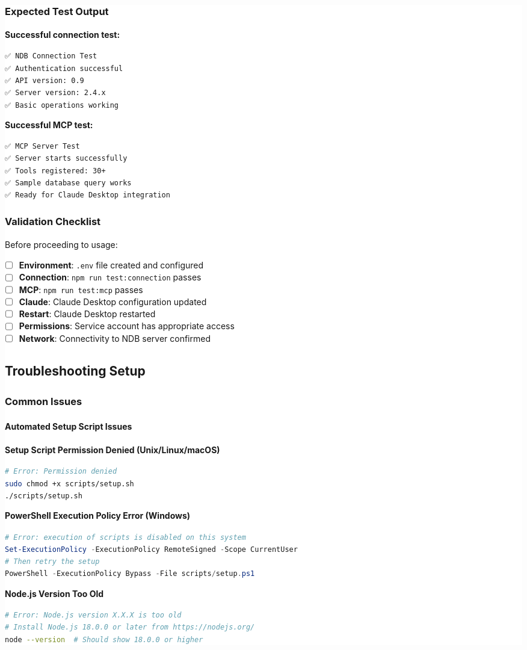 ### Expected Test Output

**Successful connection test:**
```
✅ NDB Connection Test
✅ Authentication successful
✅ API version: 0.9
✅ Server version: 2.4.x
✅ Basic operations working
```

**Successful MCP test:**
```
✅ MCP Server Test
✅ Server starts successfully
✅ Tools registered: 30+
✅ Sample database query works
✅ Ready for Claude Desktop integration
```

### Validation Checklist

Before proceeding to usage:

- [ ] **Environment**: `.env` file created and configured
- [ ] **Connection**: `npm run test:connection` passes
- [ ] **MCP**: `npm run test:mcp` passes
- [ ] **Claude**: Claude Desktop configuration updated
- [ ] **Restart**: Claude Desktop restarted
- [ ] **Permissions**: Service account has appropriate access
- [ ] **Network**: Connectivity to NDB server confirmed

## Troubleshooting Setup

### Common Issues

#### Automated Setup Script Issues

**Setup Script Permission Denied (Unix/Linux/macOS)**
```bash
# Error: Permission denied
sudo chmod +x scripts/setup.sh
./scripts/setup.sh
```

**PowerShell Execution Policy Error (Windows)**
```powershell
# Error: execution of scripts is disabled on this system
Set-ExecutionPolicy -ExecutionPolicy RemoteSigned -Scope CurrentUser
# Then retry the setup
PowerShell -ExecutionPolicy Bypass -File scripts/setup.ps1
```

**Node.js Version Too Old**
```bash
# Error: Node.js version X.X.X is too old
# Install Node.js 18.0.0 or later from https://nodejs.org/
node --version  # Should show 18.0.0 or higher
```

